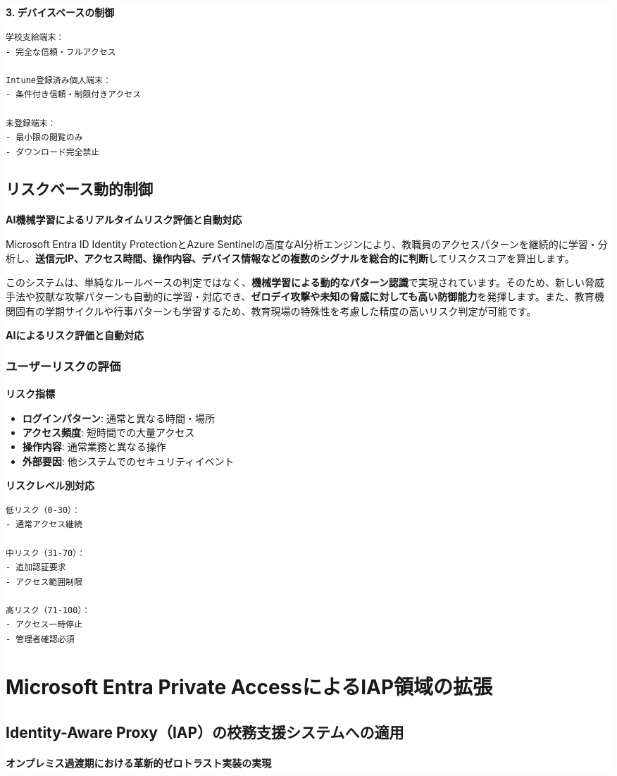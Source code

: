 
**3. デバイスベースの制御**
```
学校支給端末：
- 完全な信頼・フルアクセス

Intune登録済み個人端末：
- 条件付き信頼・制限付きアクセス

未登録端末：
- 最小限の閲覧のみ
- ダウンロード完全禁止
```

## リスクベース動的制御

**AI機械学習によるリアルタイムリスク評価と自動対応**

Microsoft Entra ID Identity ProtectionとAzure Sentinelの高度なAI分析エンジンにより、教職員のアクセスパターンを継続的に学習・分析し、**送信元IP、アクセス時間、操作内容、デバイス情報などの複数のシグナルを総合的に判断**してリスクスコアを算出します。

このシステムは、単純なルールベースの判定ではなく、**機械学習による動的なパターン認識**で実現されています。そのため、新しい脅威手法や狡献な攻撃パターンも自動的に学習・対応でき、**ゼロデイ攻撃や未知の脅威に対しても高い防御能力**を発揮します。また、教育機関固有の学期サイクルや行事パターンも学習するため、教育現場の特殊性を考慮した精度の高いリスク判定が可能です。

**AIによるリスク評価と自動対応**

### ユーザーリスクの評価

**リスク指標**
- **ログインパターン**: 通常と異なる時間・場所
- **アクセス頻度**: 短時間での大量アクセス
- **操作内容**: 通常業務と異なる操作
- **外部要因**: 他システムでのセキュリティイベント

**リスクレベル別対応**
```
低リスク（0-30）：
- 通常アクセス継続

中リスク（31-70）：
- 追加認証要求
- アクセス範囲制限

高リスク（71-100）：
- アクセス一時停止
- 管理者確認必須
```

# Microsoft Entra Private AccessによるIAP領域の拡張

## Identity-Aware Proxy（IAP）の校務支援システムへの適用

**オンプレミス過渡期における革新的ゼロトラスト実装の実現**
